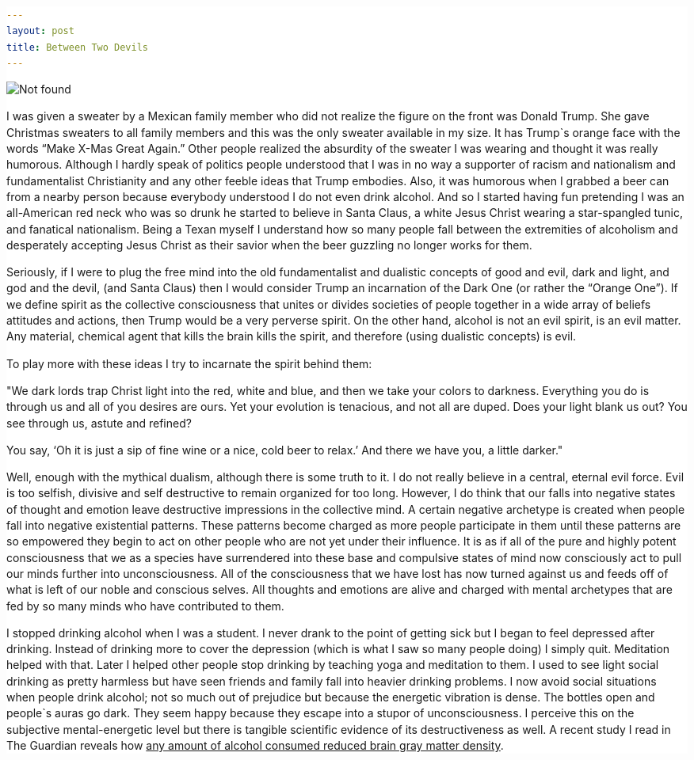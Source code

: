 ```yaml
---
layout: post
title: Between Two Devils
---
```


<img src="{{ 'assets/img/merry-xmas.jpg' | relative_url }}" alt="Not found" />

I was given a sweater by a Mexican family member who did not realize  the figure on the front was Donald Trump.  She gave Christmas sweaters  to all family members and this was the only sweater available in my  size.  It has Trump`s orange face with the words “Make X-Mas Great  Again.”  Other people realized the absurdity of the sweater I was  wearing and thought it was really humorous.  Although I hardly speak of  politics people understood that I was in no way a supporter of racism  and nationalism and fundamentalist Christianity and any other feeble  ideas that Trump embodies.  Also, it was humorous when I grabbed a beer can from a nearby person because everybody understood I do not even  drink alcohol.  And so I started having fun pretending I was an  all-American red neck who was so drunk he started to believe in Santa  Claus, a white Jesus Christ wearing a star-spangled tunic, and fanatical  nationalism.  Being a Texan myself I understand how so many people fall between the extremities of alcoholism and desperately accepting Jesus Christ as their savior when the beer guzzling no longer works for them.  

Seriously, if I were to plug the free mind into the old  fundamentalist and dualistic concepts of good and evil, dark and light,  and god and the devil, (and Santa Claus) then I would consider Trump an  incarnation of the Dark One (or rather the “Orange One”). If we define  spirit as the collective consciousness that unites or divides societies  of people together in a wide array of beliefs attitudes  and actions,  then Trump would be a very perverse spirit.  On the other hand, alcohol  is not an evil spirit, is an evil matter. Any material, chemical agent that kills the brain kills the spirit, and therefore (using dualistic concepts) is evil.

To play more with these ideas I try to incarnate the spirit behind them:

"We dark lords trap Christ light into the red, white and blue, and  then we take your colors to darkness. Everything you do is through us  and all of you desires are ours. Yet your evolution is tenacious, and  not all are duped. Does your light blank us out? You see through us,  astute and refined?

You say, ‘Oh it is just a sip of fine wine or a nice, cold beer to relax.’ And there we have you, a little darker."

Well, enough with the mythical dualism, although there is some truth to it.  I do not really believe in a central, eternal evil force.  Evil is too selfish, divisive and self destructive to remain organized for too long.  However, I do think that our falls into negative states of thought and emotion leave destructive impressions in the collective mind.  A certain negative archetype is created when people fall into negative existential patterns.  These patterns become charged as more people participate in them until these patterns are so empowered they begin to act on other people who are not yet under their influence.  It is as if all of the pure and highly potent consciousness that we as a species have surrendered into these base and compulsive states of mind now consciously act to pull our minds further into unconsciousness.  All of the consciousness that we have lost has now turned against us and feeds off of what is left of our noble and conscious selves.  All thoughts and emotions are alive and charged with mental archetypes that are fed by so many minds who have contributed to them.  

I stopped drinking alcohol when I was a student. I never drank to the  point of getting sick but I began to feel depressed after drinking.  Instead of drinking more to cover the depression (which is what I saw so  many people doing) I simply quit. Meditation helped with that. Later I  helped other people stop drinking by teaching yoga and meditation to  them. I used to see light social drinking as pretty harmless but have  seen friends and family fall into heavier drinking problems. I now avoid  social situations when people drink alcohol; not so much out of  prejudice but because the energetic vibration is dense. The bottles open  and people`s auras go dark. They seem happy because they escape into a  stupor of unconsciousness. I perceive this on the subjective  mental-energetic level but there is tangible scientific evidence of its  destructiveness as well. A recent study I read in The Guardian reveals how <a href="https://www.theguardian.com/society/2021/may/18/any-amount-of-alcohol-consumption-harmful-to-the-brain-finds-study">any amount of alcohol consumed reduced brain gray matter density</a>.
